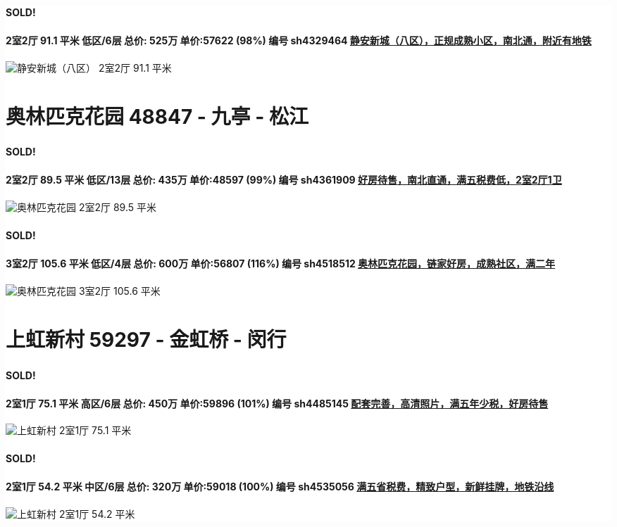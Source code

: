 #### SOLD!
#### 2室2厅 91.1 平米 低区/6层 总价: 525万 单价:57622 (98%) 编号 sh4329464 [静安新城（八区），正规成熟小区，南北通，附近有地铁](https://href.li/?http://sh.lianjia.com/ershoufang/sh4329464.html)

![静安新城（八区） 2室2厅 91.1 平米](http://cdn1.dooioo.com/fetch/vp/fy/gi/20161015/b331c17d-1c0b-4fd6-b3ac-4bf6c4a844a3.jpg_200x150.jpg)



    


# 奥林匹克花园 48847 - 九亭 - 松江

#### SOLD!
#### 2室2厅 89.5 平米 低区/13层 总价: 435万 单价:48597 (99%) 编号 sh4361909 [好房待售，南北直通，满五税费低，2室2厅1卫](https://href.li/?http://sh.lianjia.com/ershoufang/sh4361909.html)

![奥林匹克花园 2室2厅 89.5 平米](http://cdn1.dooioo.com/fetch/vp/fy/gi/20161029/6058de35-0666-43e1-9381-c7fd18ff8707.jpg_200x150.jpg)



    
#### SOLD!
#### 3室2厅 105.6 平米 低区/4层 总价: 600万 单价:56807 (116%) 编号 sh4518512 [奥林匹克花园，链家好房，成熟社区，满二年](https://href.li/?http://sh.lianjia.com/ershoufang/sh4518512.html)

![奥林匹克花园 3室2厅 105.6 平米](http://cdn7.dooioo.com/static/img/new-version/default_block.png)



    


# 上虹新村 59297 - 金虹桥 - 闵行

#### SOLD!
#### 2室1厅 75.1 平米 高区/6层 总价: 450万 单价:59896 (101%) 编号 sh4485145 [配套完善，高清照片，满五年少税，好房待售](https://href.li/?http://sh.lianjia.com/ershoufang/sh4485145.html)

![上虹新村 2室1厅 75.1 平米](http://cdn1.dooioo.com/fetch/vp/fy/gi/20161214/3259974e-c17e-4099-8c0e-6ce31f89a450.jpg_200x150.jpg)



    
#### SOLD!
#### 2室1厅 54.2 平米 中区/6层 总价: 320万 单价:59018 (100%) 编号 sh4535056 [满五省税费，精致户型，新鲜挂牌，地铁沿线](https://href.li/?http://sh.lianjia.com/ershoufang/sh4535056.html)

![上虹新村 2室1厅 54.2 平米](http://cdn1.dooioo.com/fetch/vp/fy/gi/20170303/4f82a110-d4aa-4cae-bac1-6c908728a2b3.jpg_200x150.jpg)
